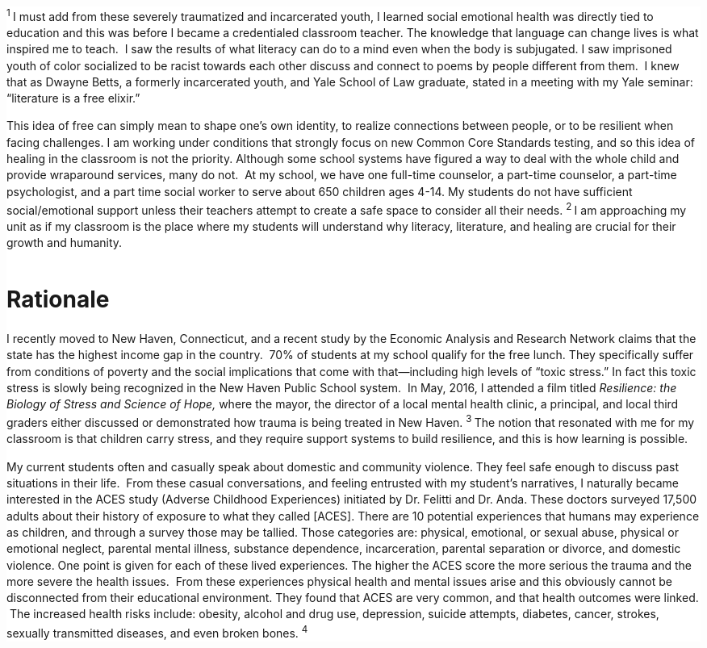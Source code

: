   <sup>
   1
  </sup>
  I must add from these severely traumatized and incarcerated youth, I learned social emotional health was directly tied to education and this was before I became a credentialed classroom teacher. The knowledge that language can change lives is what inspired me to teach.  I saw the results of what literacy can do to a mind even when the body is subjugated. I saw imprisoned youth of color socialized to be racist towards each other discuss and connect to poems by people different from them.  I knew that as Dwayne Betts, a formerly incarcerated youth, and Yale School of Law graduate, stated in a meeting with my Yale seminar: “literature is a free elixir.”
 </p>
 <p>
  This idea of free can simply mean to shape one’s own identity, to realize connections between people, or to be resilient when facing challenges. I am working under conditions that strongly focus on new Common Core Standards testing, and so this idea of healing in the classroom is not the priority. Although some school systems have figured a way to deal with the whole child and provide wraparound services, many do not.  At my school, we have one full-time counselor, a part-time counselor, a part-time psychologist, and a part time social worker to serve about 650 children ages 4-14. My students do not have sufficient social/emotional support unless their teachers attempt to create a safe space to consider all their needs.
  <sup>
   2
  </sup>
  I am approaching my unit as if my classroom is the place where my students will understand why literacy, literature, and healing are crucial for their growth and humanity.
 </p>
 <h1>
  Rationale
 </h1>
 <p>
  I recently moved to New Haven, Connecticut, and a recent study by the Economic Analysis and Research Network claims that the state has the highest income gap in the country.  70% of students at my school qualify for the free lunch. They specifically suffer from conditions of poverty and the social implications that come with that—including high levels of “toxic stress.” In fact this toxic stress is slowly being recognized in the New Haven Public School system.  In May, 2016, I attended a film titled
  <em>
   Resilience: the Biology of Stress and Science of Hope,
  </em>
  where the mayor, the director of a local mental health clinic, a principal, and local third graders either discussed or demonstrated how trauma is being treated in New Haven.
  <sup>
   3
  </sup>
  The notion that resonated with me for my classroom is that children carry stress, and they require support systems to build resilience, and this is how learning is possible.
 </p>
 <p>
  My current students often and casually speak about domestic and community violence. They feel safe enough to discuss past situations in their life.  From these casual conversations, and feeling entrusted with my student’s narratives, I naturally became interested in the ACES study (Adverse Childhood Experiences) initiated by Dr. Felitti and Dr. Anda. These doctors surveyed 17,500 adults about their history of exposure to what they called [ACES]. There are 10 potential experiences that humans may experience as children, and through a survey those may be tallied. Those categories are: physical, emotional, or sexual abuse, physical or emotional neglect, parental mental illness, substance dependence, incarceration, parental separation or divorce, and domestic violence. One point is given for each of these lived experiences. The higher the ACES score the more serious the trauma and the more severe the health issues.  From these experiences physical health and mental issues arise and this obviously cannot be disconnected from their educational environment. They found that ACES are very common, and that health outcomes were linked.  The increased health risks include: obesity, alcohol and drug use, depression, suicide attempts, diabetes, cancer, strokes, sexually transmitted diseases, and even broken bones.
  <sup>
   4